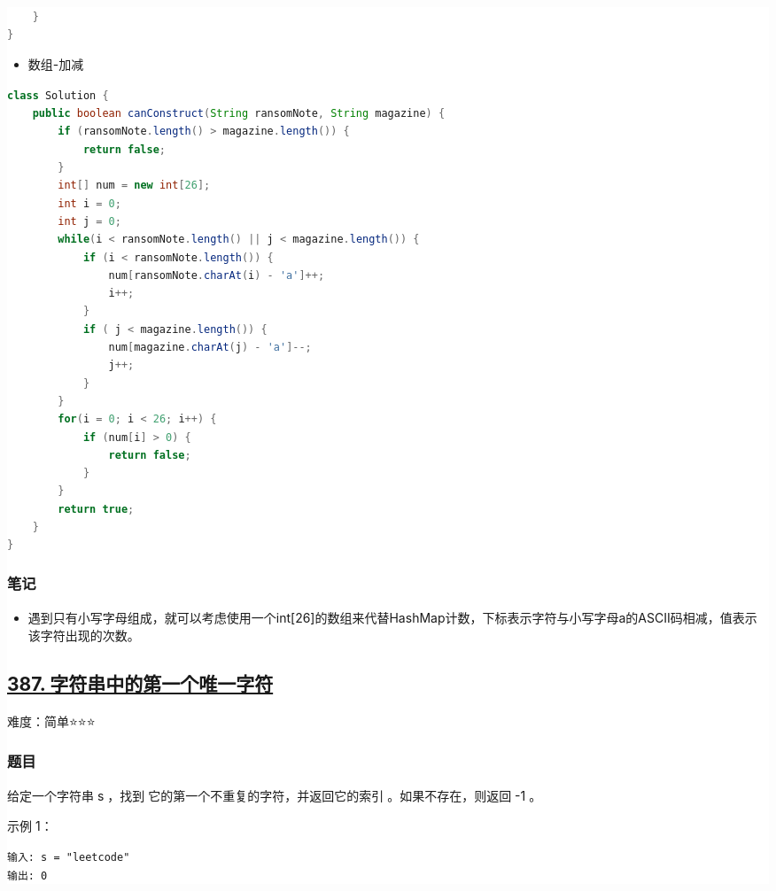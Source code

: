 ```java
    }
}
```

- 数组-加减

```java
class Solution {
    public boolean canConstruct(String ransomNote, String magazine) {
        if (ransomNote.length() > magazine.length()) {
            return false;
        }
        int[] num = new int[26];
        int i = 0;
        int j = 0;
        while(i < ransomNote.length() || j < magazine.length()) {
            if (i < ransomNote.length()) {
                num[ransomNote.charAt(i) - 'a']++;
                i++;
            }
            if ( j < magazine.length()) {
                num[magazine.charAt(j) - 'a']--;
                j++;
            }
        }
        for(i = 0; i < 26; i++) {
            if (num[i] > 0) {
                return false;
            }
        }
        return true;
    }
}
```

### 笔记

- 遇到只有小写字母组成，就可以考虑使用一个int[26]的数组来代替HashMap计数，下标表示字符与小写字母a的ASCII码相减，值表示该字符出现的次数。

## [387. 字符串中的第一个唯一字符](https://leetcode-cn.com/problems/first-unique-character-in-a-string/)

难度：简单:star::star::star:

### 题目

给定一个字符串 s ，找到 它的第一个不重复的字符，并返回它的索引 。如果不存在，则返回 -1 。

示例 1：

```
输入: s = "leetcode"
输出: 0
```
